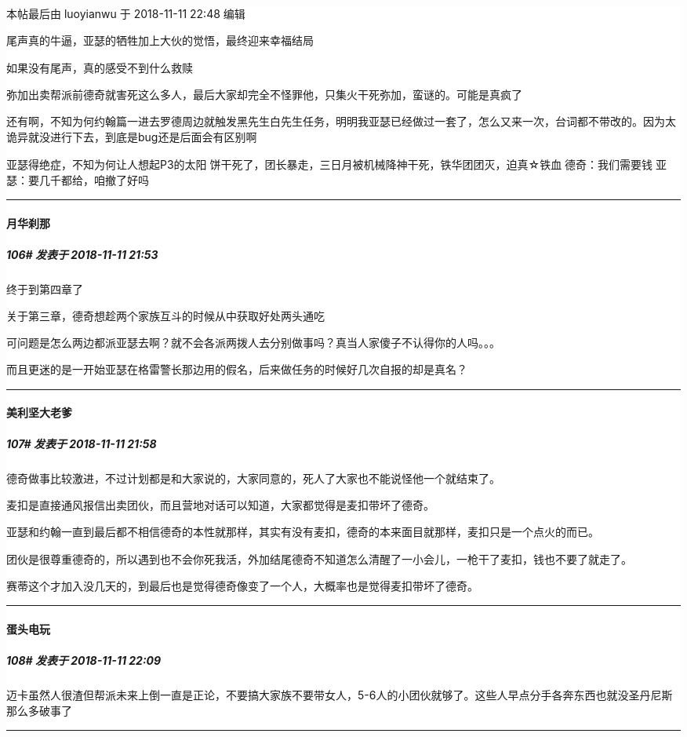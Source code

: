  本帖最后由 luoyianwu 于 2018-11-11 22:48 编辑 

尾声真的牛逼，亚瑟的牺牲加上大伙的觉悟，最终迎来幸福结局

如果没有尾声，真的感受不到什么救赎


弥加出卖帮派前德奇就害死这么多人，最后大家却完全不怪罪他，只集火干死弥加，蛮谜的。可能是真疯了


还有啊，不知为何约翰篇一进去罗德周边就触发黑先生白先生任务，明明我亚瑟已经做过一套了，怎么又来一次，台词都不带改的。因为太诡异就没进行下去，到底是bug还是后面会有区别啊

亚瑟得绝症，不知为何让人想起P3的太阳
饼干死了，团长暴走，三日月被机械降神干死，铁华团团灭，迫真☆铁血
德奇：我们需要钱
亚瑟：要几千都给，咱撤了好吗


-----

####  月华刹那  
##### 106#       发表于 2018-11-11 21:53


终于到第四章了

关于第三章，德奇想趁两个家族互斗的时候从中获取好处两头通吃

可问题是怎么两边都派亚瑟去啊？就不会各派两拨人去分别做事吗？真当人家傻子不认得你的人吗。。。

而且更迷的是一开始亚瑟在格雷警长那边用的假名，后来做任务的时候好几次自报的却是真名？


-----

####  美利坚大老爹  
##### 107#       发表于 2018-11-11 21:58


德奇做事比较激进，不过计划都是和大家说的，大家同意的，死人了大家也不能说怪他一个就结束了。


麦扣是直接通风报信出卖团伙，而且营地对话可以知道，大家都觉得是麦扣带坏了德奇。


亚瑟和约翰一直到最后都不相信德奇的本性就那样，其实有没有麦扣，德奇的本来面目就那样，麦扣只是一个点火的而已。


团伙是很尊重德奇的，所以遇到也不会你死我活，外加结尾德奇不知道怎么清醒了一小会儿，一枪干了麦扣，钱也不要了就走了。


赛蒂这个才加入没几天的，到最后也是觉得德奇像变了一个人，大概率也是觉得麦扣带坏了德奇。


-----

####  蛋头电玩  
##### 108#       发表于 2018-11-11 22:09


迈卡虽然人很渣但帮派未来上倒一直是正论，不要搞大家族不要带女人，5-6人的小团伙就够了。这些人早点分手各奔东西也就没圣丹尼斯那么多破事了


-----
